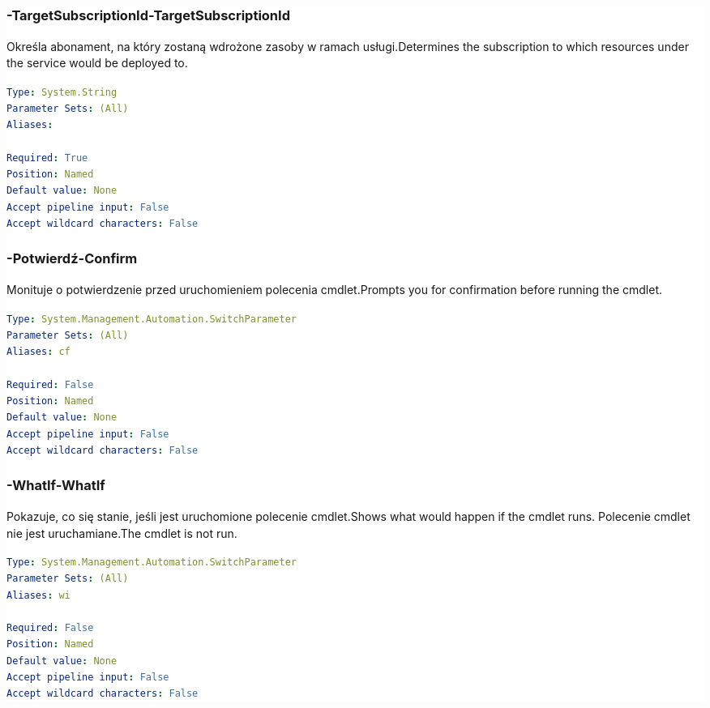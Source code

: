 ### <span data-ttu-id="068f9-136">-TargetSubscriptionId</span><span class="sxs-lookup"><span data-stu-id="068f9-136">-TargetSubscriptionId</span></span>
<span data-ttu-id="068f9-137">Określa abonament, na który zostaną wdrożone zasoby w ramach usługi.</span><span class="sxs-lookup"><span data-stu-id="068f9-137">Determines the subscription to which resources under the service would be deployed to.</span></span>

```yaml
Type: System.String
Parameter Sets: (All)
Aliases:

Required: True
Position: Named
Default value: None
Accept pipeline input: False
Accept wildcard characters: False
```

### <span data-ttu-id="068f9-138">-Potwierdź</span><span class="sxs-lookup"><span data-stu-id="068f9-138">-Confirm</span></span>
<span data-ttu-id="068f9-139">Monituje o potwierdzenie przed uruchomieniem polecenia cmdlet.</span><span class="sxs-lookup"><span data-stu-id="068f9-139">Prompts you for confirmation before running the cmdlet.</span></span>

```yaml
Type: System.Management.Automation.SwitchParameter
Parameter Sets: (All)
Aliases: cf

Required: False
Position: Named
Default value: None
Accept pipeline input: False
Accept wildcard characters: False
```

### <span data-ttu-id="068f9-140">-WhatIf</span><span class="sxs-lookup"><span data-stu-id="068f9-140">-WhatIf</span></span>
<span data-ttu-id="068f9-141">Pokazuje, co się stanie, jeśli jest uruchomione polecenie cmdlet.</span><span class="sxs-lookup"><span data-stu-id="068f9-141">Shows what would happen if the cmdlet runs.</span></span>
<span data-ttu-id="068f9-142">Polecenie cmdlet nie jest uruchamiane.</span><span class="sxs-lookup"><span data-stu-id="068f9-142">The cmdlet is not run.</span></span>

```yaml
Type: System.Management.Automation.SwitchParameter
Parameter Sets: (All)
Aliases: wi

Required: False
Position: Named
Default value: None
Accept pipeline input: False
Accept wildcard characters: False
```
